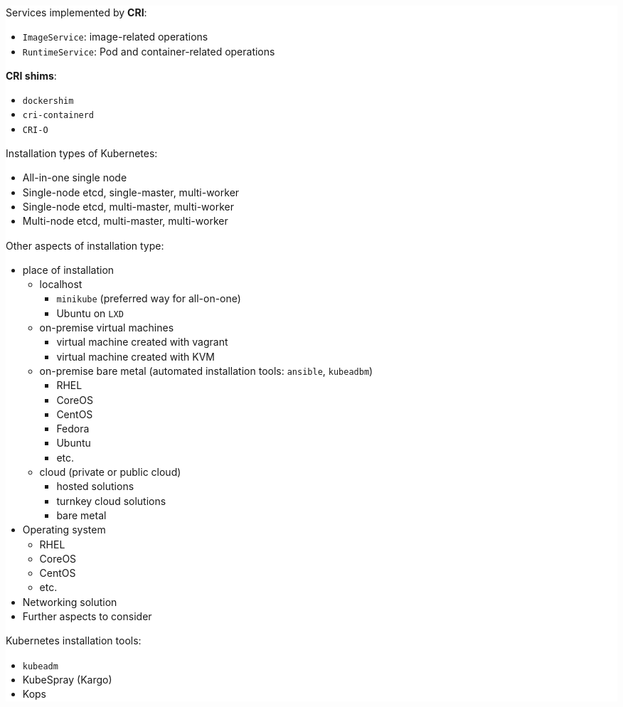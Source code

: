 Services implemented by **CRI**:
* `ImageService`: image-related operations
* `RuntimeService`: Pod and container-related operations
 
**CRI shims**:
* `dockershim`
* `cri-containerd`
* `CRI-O`

Installation types of Kubernetes:
* All-in-one single node
* Single-node etcd, single-master, multi-worker
* Single-node etcd, multi-master, multi-worker
* Multi-node etcd, multi-master, multi-worker

Other aspects of installation type:
* place of installation
  * localhost
    * `minikube` (preferred way for all-on-one)
    * Ubuntu on `LXD`
  * on-premise virtual machines
    * virtual machine created with vagrant
    * virtual machine created with KVM
  * on-premise bare metal (automated installation tools: `ansible`, `kubeadbm`)
    * RHEL
    * CoreOS
    * CentOS
    * Fedora
    * Ubuntu
    * etc.
  * cloud (private or public cloud)
    * hosted solutions
    * turnkey cloud solutions
    * bare metal
* Operating system
  * RHEL
  * CoreOS
  * CentOS
  * etc.
* Networking solution
* Further aspects to consider

Kubernetes installation tools:
* `kubeadm`
* KubeSpray (Kargo)
* Kops
